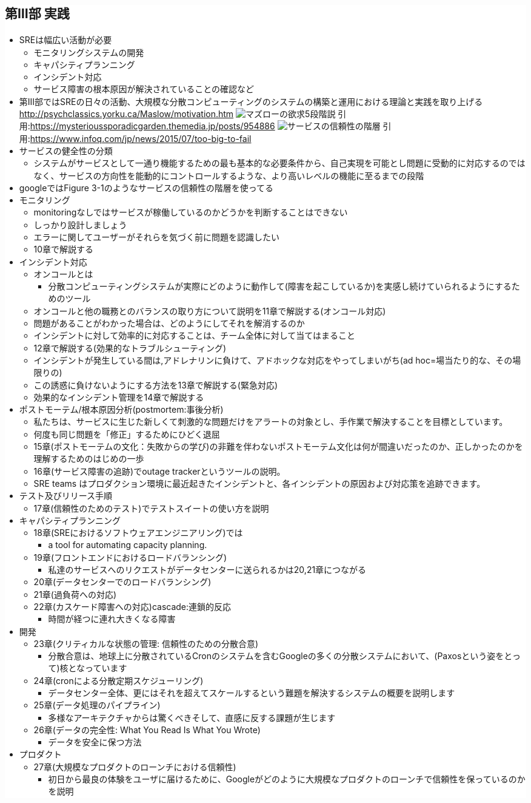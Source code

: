 ## 第Ⅲ部 実践

- SREは幅広い活動が必要
  - モニタリングシステムの開発
  - キャパシティプランニング
  - インシデント対応
  - サービス障害の根本原因が解決されていることの確認など
- 第Ⅲ部ではSREの日々の活動、大規模な分散コンピューティングのシステムの構築と運用における理論と実践を取り上げる
http://psychclassics.yorku.ca/Maslow/motivation.htm
![マズローの欲求5段階説](https://cdn.amebaowndme.com/madrid-prd/madrid-web/images/sites/169842/7edc970f6204247da875013ba0fa2d33_c5b00d693858c84e2a29a8a88444261e.jpg?width=1280)
引用:https://mysterioussporadicgarden.themedia.jp/posts/954886
![サービスの信頼性の階層](http://cdn.infoq.com/statics_s1_20150603-0041/resource/news/2015/06/too-big-to-fail/en/resources/Dickersons%20Hierarchy%20of%20Reliability.png)
引用:https://www.infoq.com/jp/news/2015/07/too-big-to-fail
- サービスの健全性の分類
  - システムがサービスとして一通り機能するための最も基本的な必要条件から、自己実現を可能とし問題に受動的に対応するのではなく、サービスの方向性を能動的にコントロールするような、より高いレベルの機能に至るまでの段階  
- googleではFigure 3-1のようなサービスの信頼性の階層を使ってる
- モニタリング
  - monitoringなしではサービスが稼働しているのかどうかを判断することはできない
  - しっかり設計しましょう
  - エラーに関してユーザーがそれらを気づく前に問題を認識したい
  - 10章で解説する
- インシデント対応
  - オンコールとは
    - 分散コンピューティングシステムが実際にどのように動作して(障害を起こしているか)を実感し続けていられるようにするためのツール
  - オンコールと他の職務とのバランスの取り方について説明を11章で解説する(オンコール対応)
  - 問題があることがわかった場合は、どのようにしてそれを解消するのか
  - インシデントに対して効率的に対応することは、チーム全体に対して当てはまること
  - 12章で解説する(効果的なトラブルシューティング)
  - インシデントが発生している間は,アドレナリンに負けて、アドホックな対応をやってしまいがち(ad hoc=場当たり的な、その場限りの)
  - この誘惑に負けないようにする方法を13章で解説する(緊急対応)
  - 効果的なインシデント管理を14章で解説する
- ポストモーテム/根本原因分析(postmortem:事後分析)
  - 私たちは、サービスに生じた新しくて刺激的な問題だけをアラートの対象とし、手作業で解決することを目標としています。
  - 何度も同じ問題を「修正」するためにひどく退屈
  - 15章(ポストモーテムの文化：失敗からの学び)の非難を伴わないポストモーテム文化は何が間違いだったのか、正しかったのかを理解するためのはじめの一歩
  - 16章(サービス障害の追跡)でoutage trackerというツールの説明。
  - SRE teams はプロダクション環境に最近起きたインシデントと、各インシデントの原因および対応策を追跡できます。
- テスト及びリリース手順
  - 17章(信頼性のためのテスト)でテストスイートの使い方を説明
- キャパシティプランニング
  - 18章(SREにおけるソフトウェアエンジニアリング)では
    - a tool for automating capacity planning.
  - 19章(フロントエンドにおけるロードバランシング)
    - 私達のサービスへのリクエストがデータセンターに送られるかは20,21章につながる
  - 20章(データセンターでのロードバランシング)
  - 21章(過負荷への対応)
  - 22章(カスケード障害への対応)cascade:連鎖的反応
    - 時間が経つに連れ大きくなる障害
- 開発
  - 23章(クリティカルな状態の管理: 信頼性のための分散合意)
    - 分散合意は、地球上に分散されているCronのシステムを含むGoogleの多くの分散システムにおいて、(Paxosという姿をとって)核となっています
  - 24章(cronによる分散定期スケジューリング)
    - データセンター全体、更にはそれを超えてスケールするという難題を解決するシステムの概要を説明します
  - 25章(データ処理のパイプライン)
    - 多様なアーキテクチャからは驚くべきそして、直感に反する課題が生じます
  - 26章(データの完全性: What You Read Is What You Wrote)
    - データを安全に保つ方法
- プロダクト
  - 27章(大規模なプロダクトのローンチにおける信頼性)
    - 初日から最良の体験をユーザに届けるために、Googleがどのように大規模なプロダクトのローンチで信頼性を保っているのかを説明
